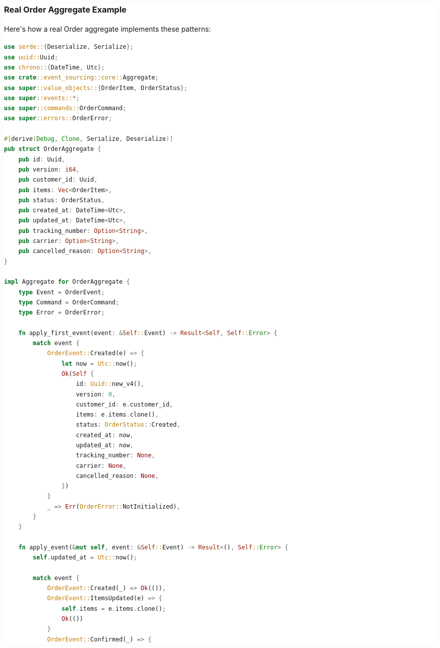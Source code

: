 ### Real Order Aggregate Example

Here's how a real Order aggregate implements these patterns:

```rust
use serde::{Deserialize, Serialize};
use uuid::Uuid;
use chrono::{DateTime, Utc};
use crate::event_sourcing::core::Aggregate;
use super::value_objects::{OrderItem, OrderStatus};
use super::events::*;
use super::commands::OrderCommand;
use super::errors::OrderError;

#[derive(Debug, Clone, Serialize, Deserialize)]
pub struct OrderAggregate {
    pub id: Uuid,
    pub version: i64,
    pub customer_id: Uuid,
    pub items: Vec<OrderItem>,
    pub status: OrderStatus,
    pub created_at: DateTime<Utc>,
    pub updated_at: DateTime<Utc>,
    pub tracking_number: Option<String>,
    pub carrier: Option<String>,
    pub cancelled_reason: Option<String>,
}

impl Aggregate for OrderAggregate {
    type Event = OrderEvent;
    type Command = OrderCommand;
    type Error = OrderError;

    fn apply_first_event(event: &Self::Event) -> Result<Self, Self::Error> {
        match event {
            OrderEvent::Created(e) => {
                let now = Utc::now();
                Ok(Self {
                    id: Uuid::new_v4(),
                    version: 0,
                    customer_id: e.customer_id,
                    items: e.items.clone(),
                    status: OrderStatus::Created,
                    created_at: now,
                    updated_at: now,
                    tracking_number: None,
                    carrier: None,
                    cancelled_reason: None,
                })
            }
            _ => Err(OrderError::NotInitialized),
        }
    }

    fn apply_event(&mut self, event: &Self::Event) -> Result<(), Self::Error> {
        self.updated_at = Utc::now();

        match event {
            OrderEvent::Created(_) => Ok(()),
            OrderEvent::ItemsUpdated(e) => {
                self.items = e.items.clone();
                Ok(())
            }
            OrderEvent::Confirmed(_) => {
```